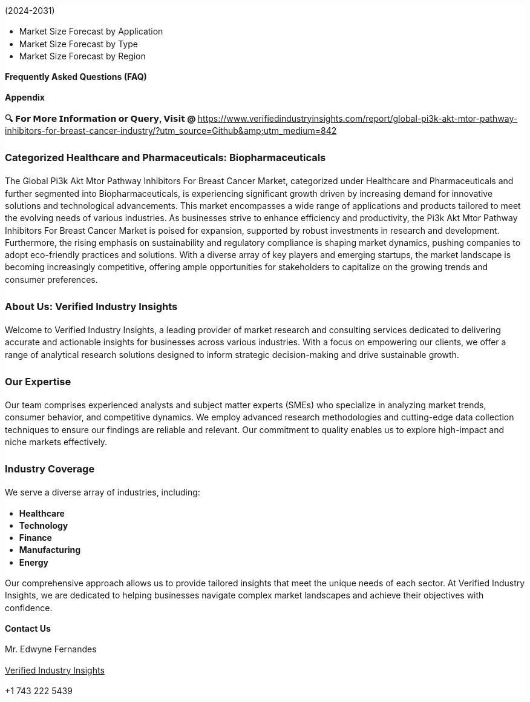 (2024-2031)</strong></p><ul><li>Market Size Forecast by Application</li><li>Market Size Forecast by Type</li><li>Market Size Forecast by Region</li></ul><p><strong>Frequently Asked Questions (FAQ)</strong></p><p><strong>Appendix<br /></strong></p><p><strong>🔍 𝗙𝗼𝗿 𝗠𝗼𝗿𝗲 𝗜𝗻𝗳𝗼𝗿𝗺𝗮𝘁𝗶𝗼𝗻 𝗼𝗿 𝗤𝘂𝗲𝗿𝘆, 𝗩𝗶𝘀𝗶𝘁 @ </strong><a href="https://www.verifiedindustryinsights.com/report/global-pi3k-akt-mtor-pathway-inhibitors-for-breast-cancer-industry/?utm_source=Github&amp;utm_medium=842">https://www.verifiedindustryinsights.com/report/global-pi3k-akt-mtor-pathway-inhibitors-for-breast-cancer-industry/?utm_source=Github&amp;utm_medium=842</a>&nbsp;</p><h3>Categorized Healthcare and Pharmaceuticals: Biopharmaceuticals </h3><p>The Global Pi3k Akt Mtor Pathway Inhibitors For Breast Cancer Market, categorized under Healthcare and Pharmaceuticals and further segmented into Biopharmaceuticals, is experiencing significant growth driven by increasing demand for innovative solutions and technological advancements. This market encompasses a wide range of applications and products tailored to meet the evolving needs of various industries. As businesses strive to enhance efficiency and productivity, the Pi3k Akt Mtor Pathway Inhibitors For Breast Cancer Market is poised for expansion, supported by robust investments in research and development. Furthermore, the rising emphasis on sustainability and regulatory compliance is shaping market dynamics, pushing companies to adopt eco-friendly practices and solutions. With a diverse array of key players and emerging startups, the market landscape is becoming increasingly competitive, offering ample opportunities for stakeholders to capitalize on the growing trends and consumer preferences.</p><h3>About Us: Verified Industry Insights</h3><p>Welcome to Verified Industry Insights, a leading provider of market research and consulting services dedicated to delivering accurate and actionable insights for businesses across various industries. With a focus on empowering our clients, we offer a range of analytical research solutions designed to inform strategic decision-making and drive sustainable growth.</p><h3>Our Expertise</h3><p>Our team comprises experienced analysts and subject matter experts (SMEs) who specialize in analyzing market trends, consumer behavior, and competitive dynamics. We employ advanced research methodologies and cutting-edge data collection techniques to ensure our findings are reliable and relevant. Our commitment to quality enables us to explore high-impact and niche markets effectively.</p><h3>Industry Coverage</h3><p>We serve a diverse array of industries, including:</p><ul><li><strong>Healthcare</strong></li><li><strong>Technology</strong></li><li><strong>Finance</strong></li><li><strong>Manufacturing</strong></li><li><strong>Energy</strong></li></ul><p>Our comprehensive approach allows us to provide tailored insights that meet the unique needs of each sector. At Verified Industry Insights, we are dedicated to helping businesses navigate complex market landscapes and achieve their objectives with confidence.</p><p><strong>Contact Us</strong></p><p>Mr. Edwyne Fernandes</p><p><a href="https://www.verifiedindustryinsights.com/">Verified Industry Insights</a></p><p>+1 743 222 5439</p>
